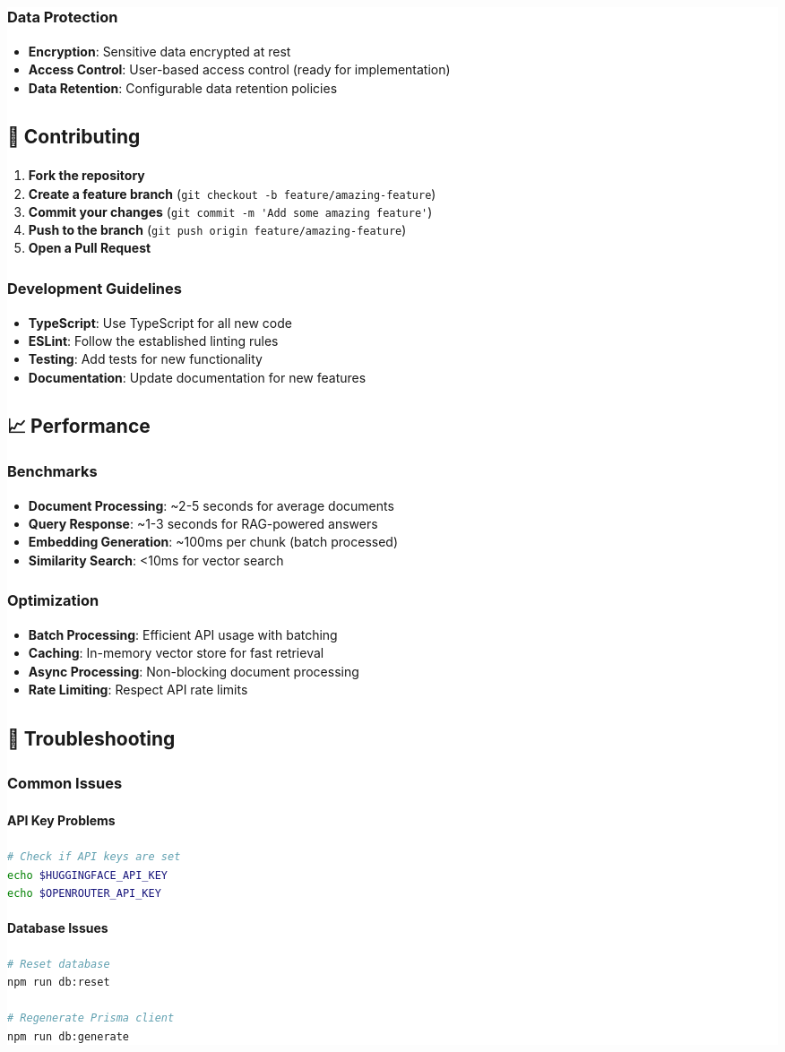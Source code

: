 ### Data Protection
- **Encryption**: Sensitive data encrypted at rest
- **Access Control**: User-based access control (ready for implementation)
- **Data Retention**: Configurable data retention policies

## 🤝 Contributing

1. **Fork the repository**
2. **Create a feature branch** (`git checkout -b feature/amazing-feature`)
3. **Commit your changes** (`git commit -m 'Add some amazing feature'`)
4. **Push to the branch** (`git push origin feature/amazing-feature`)
5. **Open a Pull Request**

### Development Guidelines
- **TypeScript**: Use TypeScript for all new code
- **ESLint**: Follow the established linting rules
- **Testing**: Add tests for new functionality
- **Documentation**: Update documentation for new features

## 📈 Performance

### Benchmarks
- **Document Processing**: ~2-5 seconds for average documents
- **Query Response**: ~1-3 seconds for RAG-powered answers
- **Embedding Generation**: ~100ms per chunk (batch processed)
- **Similarity Search**: <10ms for vector search

### Optimization
- **Batch Processing**: Efficient API usage with batching
- **Caching**: In-memory vector store for fast retrieval
- **Async Processing**: Non-blocking document processing
- **Rate Limiting**: Respect API rate limits

## 🐛 Troubleshooting

### Common Issues

#### API Key Problems
```bash
# Check if API keys are set
echo $HUGGINGFACE_API_KEY
echo $OPENROUTER_API_KEY
```

#### Database Issues
```bash
# Reset database
npm run db:reset

# Regenerate Prisma client
npm run db:generate
```
